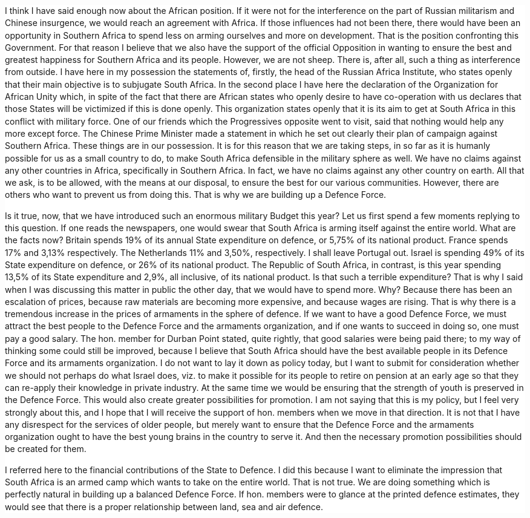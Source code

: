 <p>I think I have said enough now about the African position. If it were not for the interference on the part of Russian militarism and Chinese insurgence, we would reach an agreement with Africa. If those influences had not been there, there would have been an opportunity <span class="col_2487-2488" refersTo="page_0034"/> in Southern Africa to spend less on arming ourselves and more on development. That is the position confronting this Government. For that reason I believe that we also have the support of the official Opposition in wanting to ensure the best and greatest happiness for Southern Africa and its people. However, we are not sheep. There is, after all, such a thing as interference from outside. I have here in my possession the statements of, firstly, the head of the Russian Africa Institute, who states openly that their main objective is to subjugate South Africa. In the second place I have here the declaration of the Organization for African Unity which, in spite of the fact that there are African states who openly desire to have co-operation with us declares that those States will be victimized if this is done openly. This organization states openly that it is its aim to get at South Africa in this conflict with military force. One of our friends which the Progressives opposite went to visit, said that nothing would help any more except force. The Chinese Prime Minister made a statement in which he set out clearly their plan of campaign against Southern Africa. These things are in our possession. It is for this reason that we are taking steps, in so far as it is humanly possible for us as a small country to do, to make South Africa defensible in the military sphere as well. We have no claims against any other countries in Africa, specifically in Southern Africa. In fact, we have no claims against any other country on earth. All that we ask, is to be allowed, with the means at our disposal, to ensure the best for our various communities. However, there are others who want to prevent us from doing this. That is why we are building up a Defence Force.</p>

<p>Is it true, now, that we have introduced such an enormous military Budget this year&#x003F; Let us first spend a few moments replying to this question. If one reads the newspapers, one would swear that South Africa is arming itself against the entire world. What are the facts now&#x003F; Britain spends 19% of its annual State expenditure on defence, or 5,75% of its national product. France spends 17% and 3,13% respectively. The Netherlands 11% and 3,50%, respectively. I shall leave Portugal out. Israel is spending 49% of its State expenditure on defence, or 26% of its national product. The Republic of South Africa, in contrast, is this year spending 13,5% of its State expenditure and 2,9%, all inclusive, of its national product. Is that such a terrible expenditure&#x003F; That is why I said when I was discussing this matter in public the other day, that we would have to spend more. Why&#x003F; Because there has been an escalation of prices, because raw materials are becoming more expensive, and because wages are rising. That is why there is a tremendous increase in the prices of armaments in the sphere of defence. If we want to have a good Defence Force, we must attract the best people to the Defence Force and the armaments organization, and if one wants to succeed in doing so, one must pay a good salary. The hon. member for Durban Point stated, quite rightly, that good salaries were being paid there; to my way of thinking some could still be improved, because I believe that South Africa should have the best available people in its Defence Force and its armaments organization. I do not want to lay it down as policy today, but I want to submit for consideration whether we should not perhaps do what Israel does, viz. to make it possible for its people to retire on pension at an early age so that they can re-apply their knowledge in private industry. At the same time we would be ensuring that the strength of youth is preserved in the Defence Force. This would also create greater possibilities for promotion. I am not saying that this is my policy, but I feel very strongly about this, and I hope that I will receive the support of hon. members when we move in that direction. It is not that I have any disrespect for the services of older people, but merely want to ensure that the Defence Force and the armaments organization ought to have the best young brains in the country to serve it. And then the necessary promotion possibilities should be created for them.</p>

<p>I referred here to the financial contributions of the State to Defence. I did this because I want to eliminate the impression that South Africa is an armed camp which wants to take on the entire world. That is not true. We are doing something which is perfectly natural in building up a balanced Defence Force. If hon. members were to glance at the printed defence estimates, they would see that there is a proper relationship between land, sea and air defence.</p>
